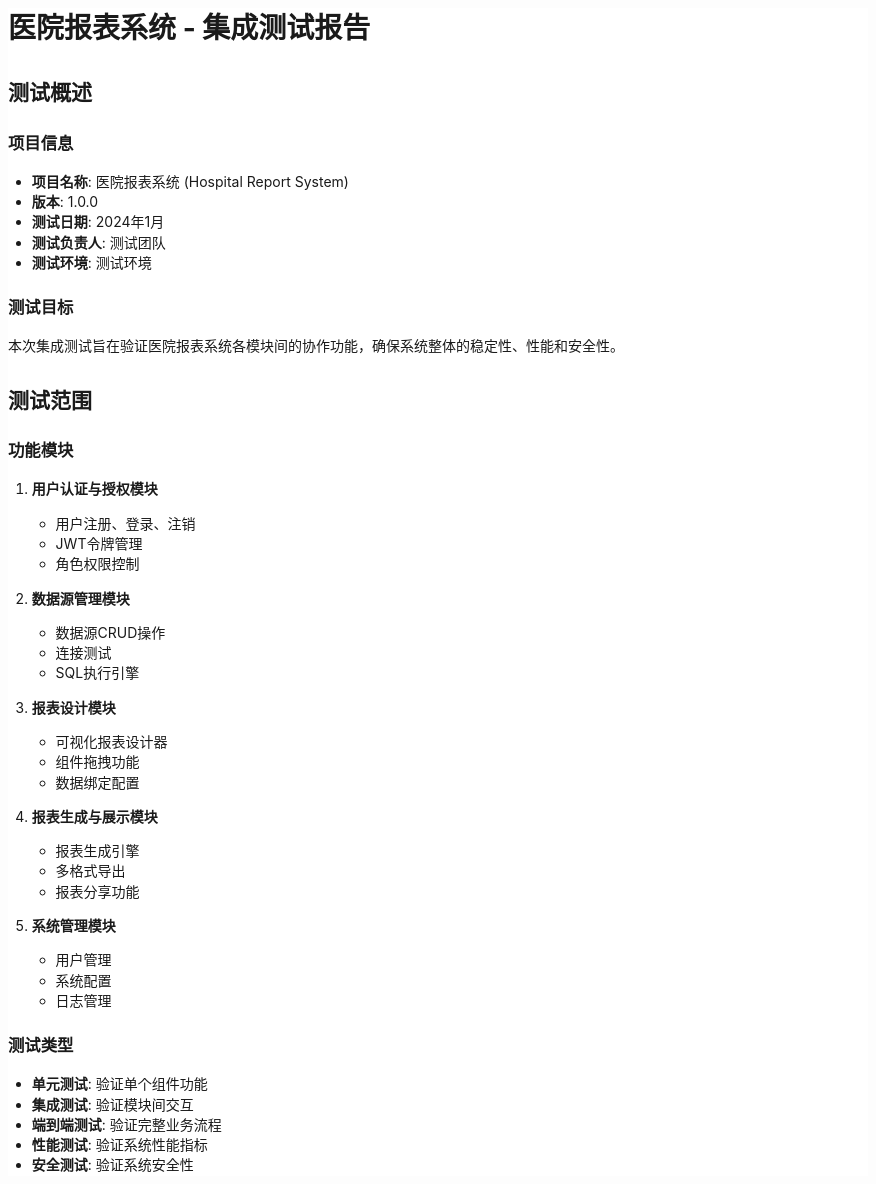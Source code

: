 # 医院报表系统 - 集成测试报告

## 测试概述

### 项目信息
- **项目名称**: 医院报表系统 (Hospital Report System)
- **版本**: 1.0.0
- **测试日期**: 2024年1月
- **测试负责人**: 测试团队
- **测试环境**: 测试环境

### 测试目标
本次集成测试旨在验证医院报表系统各模块间的协作功能，确保系统整体的稳定性、性能和安全性。

## 测试范围

### 功能模块
1. **用户认证与授权模块**
   - 用户注册、登录、注销
   - JWT令牌管理
   - 角色权限控制

2. **数据源管理模块**
   - 数据源CRUD操作
   - 连接测试
   - SQL执行引擎

3. **报表设计模块**
   - 可视化报表设计器
   - 组件拖拽功能
   - 数据绑定配置

4. **报表生成与展示模块**
   - 报表生成引擎
   - 多格式导出
   - 报表分享功能

5. **系统管理模块**
   - 用户管理
   - 系统配置
   - 日志管理

### 测试类型
- **单元测试**: 验证单个组件功能
- **集成测试**: 验证模块间交互
- **端到端测试**: 验证完整业务流程
- **性能测试**: 验证系统性能指标
- **安全测试**: 验证系统安全性
